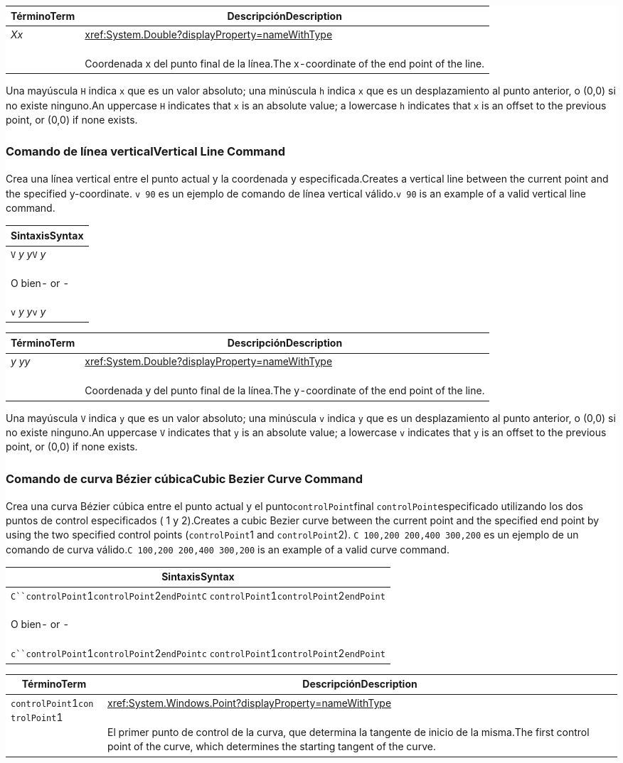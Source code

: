 |<span data-ttu-id="a8c7d-188">Término</span><span class="sxs-lookup"><span data-stu-id="a8c7d-188">Term</span></span>|<span data-ttu-id="a8c7d-189">Descripción</span><span class="sxs-lookup"><span data-stu-id="a8c7d-189">Description</span></span>|  
|----------|-----------------|  
|<span data-ttu-id="a8c7d-190">*X*</span><span class="sxs-lookup"><span data-stu-id="a8c7d-190">*x*</span></span>|<xref:System.Double?displayProperty=nameWithType><br /><br /> <span data-ttu-id="a8c7d-191">Coordenada x del punto final de la línea.</span><span class="sxs-lookup"><span data-stu-id="a8c7d-191">The x-coordinate of the end point of the line.</span></span>|  
  
<span data-ttu-id="a8c7d-192">Una mayúscula `H` indica `x` que es un valor absoluto; una minúscula `h` indica `x` que es un desplazamiento al punto anterior, o (0,0) si no existe ninguno.</span><span class="sxs-lookup"><span data-stu-id="a8c7d-192">An uppercase `H` indicates that `x` is an absolute value; a lowercase `h` indicates that `x` is an offset to the previous point, or (0,0) if none exists.</span></span>
  
### <a name="vertical-line-command"></a><span data-ttu-id="a8c7d-193">Comando de línea vertical</span><span class="sxs-lookup"><span data-stu-id="a8c7d-193">Vertical Line Command</span></span>  
 <span data-ttu-id="a8c7d-194">Crea una línea vertical entre el punto actual y la coordenada y especificada.</span><span class="sxs-lookup"><span data-stu-id="a8c7d-194">Creates a vertical line between the current point and the specified y-coordinate.</span></span> <span data-ttu-id="a8c7d-195">`v 90` es un ejemplo de comando de línea vertical válido.</span><span class="sxs-lookup"><span data-stu-id="a8c7d-195">`v 90` is an example of a valid vertical line command.</span></span>

|<span data-ttu-id="a8c7d-196">Sintaxis</span><span class="sxs-lookup"><span data-stu-id="a8c7d-196">Syntax</span></span>|  
|------------|  
|<span data-ttu-id="a8c7d-197">`V`  *y y*</span><span class="sxs-lookup"><span data-stu-id="a8c7d-197">`V`  *y*</span></span><br /><br /> <span data-ttu-id="a8c7d-198">O bien</span><span class="sxs-lookup"><span data-stu-id="a8c7d-198">- or -</span></span><br /><br /> <span data-ttu-id="a8c7d-199">`v`  *y y*</span><span class="sxs-lookup"><span data-stu-id="a8c7d-199">`v`  *y*</span></span>|  
  
|<span data-ttu-id="a8c7d-200">Término</span><span class="sxs-lookup"><span data-stu-id="a8c7d-200">Term</span></span>|<span data-ttu-id="a8c7d-201">Descripción</span><span class="sxs-lookup"><span data-stu-id="a8c7d-201">Description</span></span>|  
|----------|-----------------|  
|<span data-ttu-id="a8c7d-202">*y y*</span><span class="sxs-lookup"><span data-stu-id="a8c7d-202">*y*</span></span>|<xref:System.Double?displayProperty=nameWithType><br /><br /> <span data-ttu-id="a8c7d-203">Coordenada y del punto final de la línea.</span><span class="sxs-lookup"><span data-stu-id="a8c7d-203">The y-coordinate of the end point of the line.</span></span>|  

<span data-ttu-id="a8c7d-204">Una mayúscula `V` indica `y` que es un valor absoluto; una minúscula `v` indica `y` que es un desplazamiento al punto anterior, o (0,0) si no existe ninguno.</span><span class="sxs-lookup"><span data-stu-id="a8c7d-204">An uppercase `V` indicates that `y` is an absolute value; a lowercase `v` indicates that `y` is an offset to the previous point, or (0,0) if none exists.</span></span>  

### <a name="cubic-bezier-curve-command"></a><span data-ttu-id="a8c7d-205">Comando de curva Bézier cúbica</span><span class="sxs-lookup"><span data-stu-id="a8c7d-205">Cubic Bezier Curve Command</span></span>  
 <span data-ttu-id="a8c7d-206">Crea una curva Bézier cúbica entre el punto actual y el punto`controlPoint`final `controlPoint`especificado utilizando los dos puntos de control especificados ( 1 y 2).</span><span class="sxs-lookup"><span data-stu-id="a8c7d-206">Creates a cubic Bezier curve between the current point and the specified end point by using the two specified control points (`controlPoint`1 and `controlPoint`2).</span></span> <span data-ttu-id="a8c7d-207">`C 100,200 200,400 300,200` es un ejemplo de un comando de curva válido.</span><span class="sxs-lookup"><span data-stu-id="a8c7d-207">`C 100,200 200,400 300,200` is an example of a valid curve command.</span></span>  
  
|<span data-ttu-id="a8c7d-208">Sintaxis</span><span class="sxs-lookup"><span data-stu-id="a8c7d-208">Syntax</span></span>|  
|------------|  
|<span data-ttu-id="a8c7d-209">`C``controlPoint`1`controlPoint`2`endPoint`</span><span class="sxs-lookup"><span data-stu-id="a8c7d-209">`C` `controlPoint`1`controlPoint`2`endPoint`</span></span><br /><br /> <span data-ttu-id="a8c7d-210">O bien</span><span class="sxs-lookup"><span data-stu-id="a8c7d-210">- or -</span></span><br /><br /> <span data-ttu-id="a8c7d-211">`c``controlPoint`1`controlPoint`2`endPoint`</span><span class="sxs-lookup"><span data-stu-id="a8c7d-211">`c` `controlPoint`1`controlPoint`2`endPoint`</span></span>|  
  
|<span data-ttu-id="a8c7d-212">Término</span><span class="sxs-lookup"><span data-stu-id="a8c7d-212">Term</span></span>|<span data-ttu-id="a8c7d-213">Descripción</span><span class="sxs-lookup"><span data-stu-id="a8c7d-213">Description</span></span>|  
|----------|-----------------|  
|<span data-ttu-id="a8c7d-214">`controlPoint`1</span><span class="sxs-lookup"><span data-stu-id="a8c7d-214">`controlPoint`1</span></span>|<xref:System.Windows.Point?displayProperty=nameWithType><br /><br /> <span data-ttu-id="a8c7d-215">El primer punto de control de la curva, que determina la tangente de inicio de la misma.</span><span class="sxs-lookup"><span data-stu-id="a8c7d-215">The first control point of the curve, which determines the starting tangent of the curve.</span></span>|  